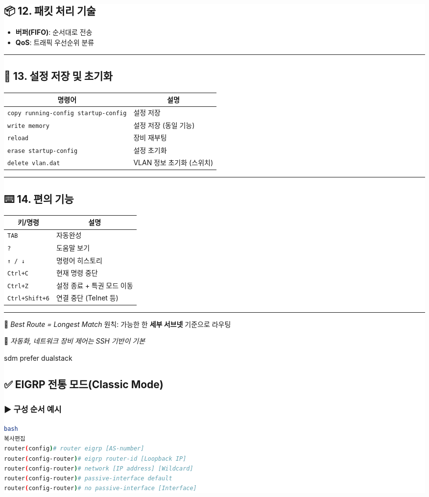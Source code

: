 
## 📦 12. 패킷 처리 기술

- **버퍼(FIFO)**: 순서대로 전송
- **QoS**: 트래픽 우선순위 분류

---

## 🔁 13. 설정 저장 및 초기화

| 명령어 | 설명 |
| --- | --- |
| `copy running-config startup-config` | 설정 저장 |
| `write memory` | 설정 저장 (동일 기능) |
| `reload` | 장비 재부팅 |
| `erase startup-config` | 설정 초기화 |
| `delete vlan.dat` | VLAN 정보 초기화 (스위치) |

---

## ⌨️ 14. 편의 기능

| 키/명령 | 설명 |
| --- | --- |
| `TAB` | 자동완성 |
| `?` | 도움말 보기 |
| `↑ / ↓` | 명령어 히스토리 |
| `Ctrl+C` | 현재 명령 중단 |
| `Ctrl+Z` | 설정 종료 + 특권 모드 이동 |
| `Ctrl+Shift+6` | 연결 중단 (Telnet 등) |

---

📌 *Best Route = Longest Match* 원칙: 가능한 한 **세부 서브넷** 기준으로 라우팅

📌 *자동화, 네트워크 장비 제어는 SSH 기반이 기본*

sdm prefer dualstack

## ✅ EIGRP 전통 모드(Classic Mode)

### ▶ 구성 순서 예시

```bash
bash
복사편집
router(config)# router eigrp [AS-number]
router(config-router)# eigrp router-id [Loopback IP]
router(config-router)# network [IP address] [Wildcard]
router(config-router)# passive-interface default
router(config-router)# no passive-interface [Interface]

```
